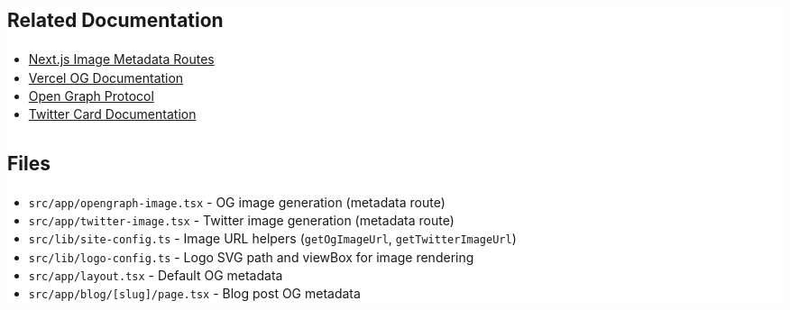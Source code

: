 ## Related Documentation

- [Next.js Image Metadata Routes](https://nextjs.org/docs/app/api-reference/file-conventions/metadata)
- [Vercel OG Documentation](https://vercel.com/docs/og-image-generation)
- [Open Graph Protocol](https://ogp.me/)
- [Twitter Card Documentation](https://developer.twitter.com/en/docs/twitter-for-websites/cards/overview/abouts-cards)

## Files

- `src/app/opengraph-image.tsx` - OG image generation (metadata route)
- `src/app/twitter-image.tsx` - Twitter image generation (metadata route)
- `src/lib/site-config.ts` - Image URL helpers (`getOgImageUrl`, `getTwitterImageUrl`)
- `src/lib/logo-config.ts` - Logo SVG path and viewBox for image rendering
- `src/app/layout.tsx` - Default OG metadata
- `src/app/blog/[slug]/page.tsx` - Blog post OG metadata
